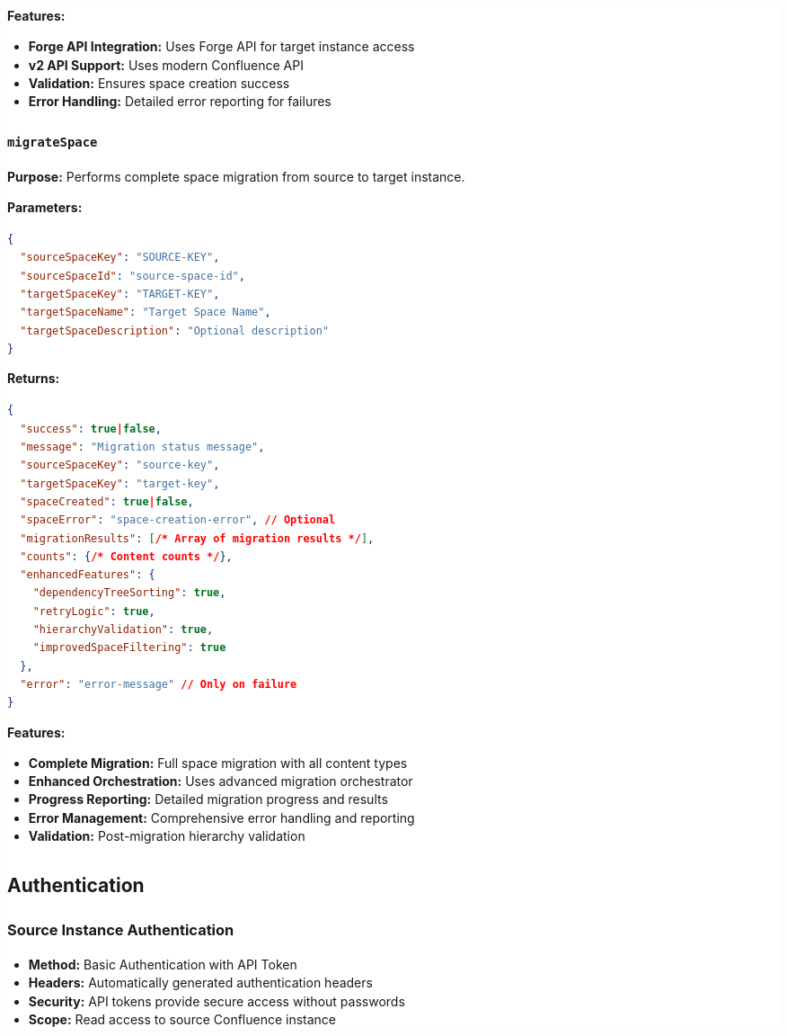 **Features:**
- **Forge API Integration:** Uses Forge API for target instance access
- **v2 API Support:** Uses modern Confluence API
- **Validation:** Ensures space creation success
- **Error Handling:** Detailed error reporting for failures

### `migrateSpace`

**Purpose:** Performs complete space migration from source to target instance.

**Parameters:**
```json
{
  "sourceSpaceKey": "SOURCE-KEY",
  "sourceSpaceId": "source-space-id",
  "targetSpaceKey": "TARGET-KEY",
  "targetSpaceName": "Target Space Name",
  "targetSpaceDescription": "Optional description"
}
```

**Returns:**
```json
{
  "success": true|false,
  "message": "Migration status message",
  "sourceSpaceKey": "source-key",
  "targetSpaceKey": "target-key",
  "spaceCreated": true|false,
  "spaceError": "space-creation-error", // Optional
  "migrationResults": [/* Array of migration results */],
  "counts": {/* Content counts */},
  "enhancedFeatures": {
    "dependencyTreeSorting": true,
    "retryLogic": true,
    "hierarchyValidation": true,
    "improvedSpaceFiltering": true
  },
  "error": "error-message" // Only on failure
}
```

**Features:**
- **Complete Migration:** Full space migration with all content types
- **Enhanced Orchestration:** Uses advanced migration orchestrator
- **Progress Reporting:** Detailed migration progress and results
- **Error Management:** Comprehensive error handling and reporting
- **Validation:** Post-migration hierarchy validation

## Authentication

### Source Instance Authentication
- **Method:** Basic Authentication with API Token
- **Headers:** Automatically generated authentication headers
- **Security:** API tokens provide secure access without passwords
- **Scope:** Read access to source Confluence instance
